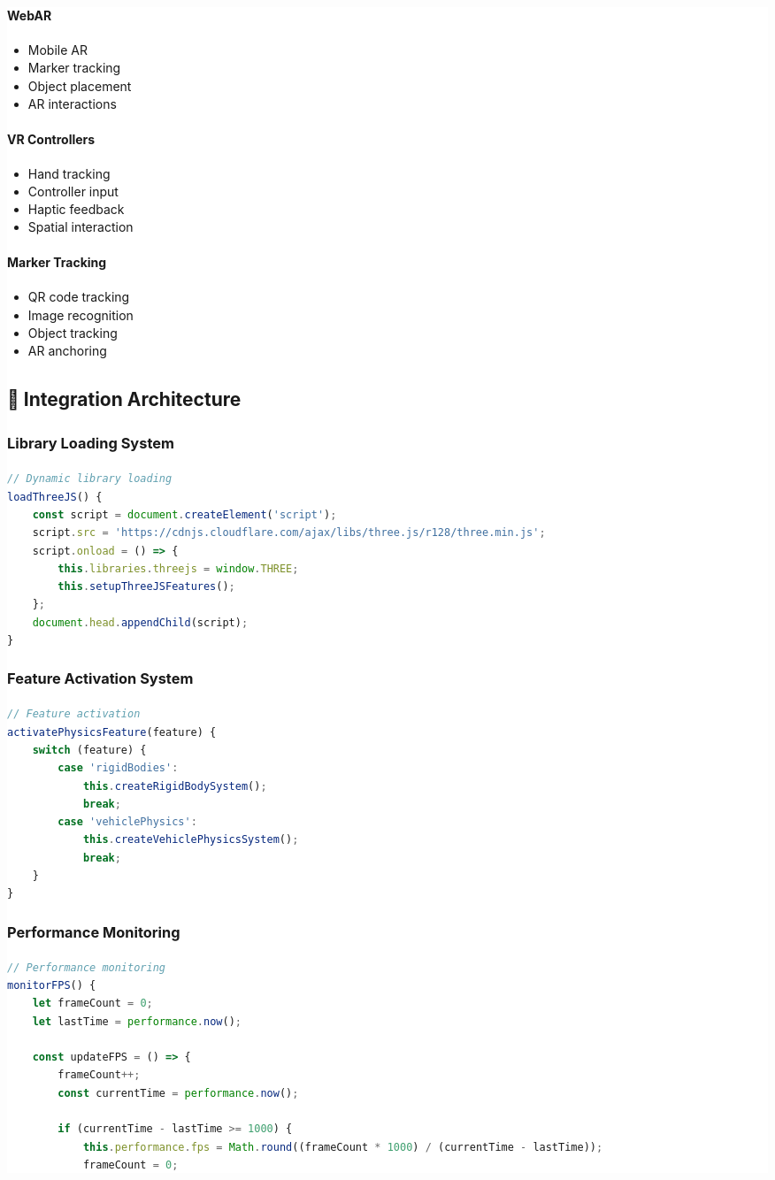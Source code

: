 #### WebAR
- Mobile AR
- Marker tracking
- Object placement
- AR interactions

#### VR Controllers
- Hand tracking
- Controller input
- Haptic feedback
- Spatial interaction

#### Marker Tracking
- QR code tracking
- Image recognition
- Object tracking
- AR anchoring

## 🔧 Integration Architecture

### Library Loading System
```javascript
// Dynamic library loading
loadThreeJS() {
    const script = document.createElement('script');
    script.src = 'https://cdnjs.cloudflare.com/ajax/libs/three.js/r128/three.min.js';
    script.onload = () => {
        this.libraries.threejs = window.THREE;
        this.setupThreeJSFeatures();
    };
    document.head.appendChild(script);
}
```

### Feature Activation System
```javascript
// Feature activation
activatePhysicsFeature(feature) {
    switch (feature) {
        case 'rigidBodies':
            this.createRigidBodySystem();
            break;
        case 'vehiclePhysics':
            this.createVehiclePhysicsSystem();
            break;
    }
}
```

### Performance Monitoring
```javascript
// Performance monitoring
monitorFPS() {
    let frameCount = 0;
    let lastTime = performance.now();
    
    const updateFPS = () => {
        frameCount++;
        const currentTime = performance.now();
        
        if (currentTime - lastTime >= 1000) {
            this.performance.fps = Math.round((frameCount * 1000) / (currentTime - lastTime));
            frameCount = 0;
```